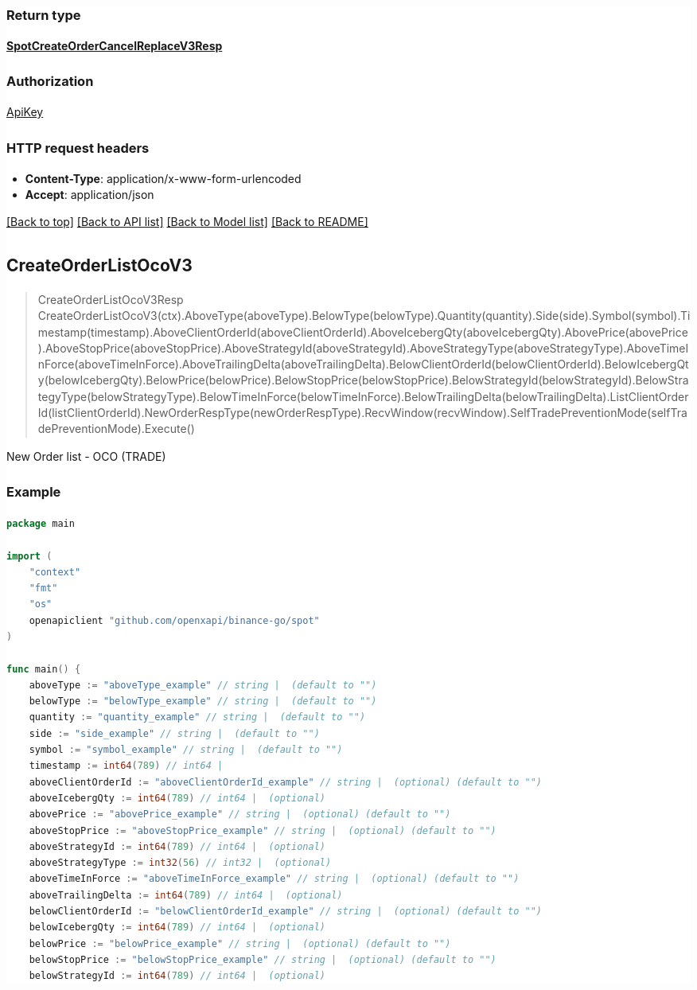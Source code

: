 
### Return type

[**SpotCreateOrderCancelReplaceV3Resp**](SpotCreateOrderCancelReplaceV3Resp.md)

### Authorization

[ApiKey](../README.md#ApiKey)

### HTTP request headers

- **Content-Type**: application/x-www-form-urlencoded
- **Accept**: application/json

[[Back to top]](#) [[Back to API list]](../README.md#documentation-for-api-endpoints)
[[Back to Model list]](../README.md#documentation-for-models)
[[Back to README]](../README.md)


## CreateOrderListOcoV3

> CreateOrderListOcoV3Resp CreateOrderListOcoV3(ctx).AboveType(aboveType).BelowType(belowType).Quantity(quantity).Side(side).Symbol(symbol).Timestamp(timestamp).AboveClientOrderId(aboveClientOrderId).AboveIcebergQty(aboveIcebergQty).AbovePrice(abovePrice).AboveStopPrice(aboveStopPrice).AboveStrategyId(aboveStrategyId).AboveStrategyType(aboveStrategyType).AboveTimeInForce(aboveTimeInForce).AboveTrailingDelta(aboveTrailingDelta).BelowClientOrderId(belowClientOrderId).BelowIcebergQty(belowIcebergQty).BelowPrice(belowPrice).BelowStopPrice(belowStopPrice).BelowStrategyId(belowStrategyId).BelowStrategyType(belowStrategyType).BelowTimeInForce(belowTimeInForce).BelowTrailingDelta(belowTrailingDelta).ListClientOrderId(listClientOrderId).NewOrderRespType(newOrderRespType).RecvWindow(recvWindow).SelfTradePreventionMode(selfTradePreventionMode).Execute()

New Order list - OCO (TRADE)



### Example

```go
package main

import (
	"context"
	"fmt"
	"os"
	openapiclient "github.com/openxapi/binance-go/spot"
)

func main() {
	aboveType := "aboveType_example" // string |  (default to "")
	belowType := "belowType_example" // string |  (default to "")
	quantity := "quantity_example" // string |  (default to "")
	side := "side_example" // string |  (default to "")
	symbol := "symbol_example" // string |  (default to "")
	timestamp := int64(789) // int64 | 
	aboveClientOrderId := "aboveClientOrderId_example" // string |  (optional) (default to "")
	aboveIcebergQty := int64(789) // int64 |  (optional)
	abovePrice := "abovePrice_example" // string |  (optional) (default to "")
	aboveStopPrice := "aboveStopPrice_example" // string |  (optional) (default to "")
	aboveStrategyId := int64(789) // int64 |  (optional)
	aboveStrategyType := int32(56) // int32 |  (optional)
	aboveTimeInForce := "aboveTimeInForce_example" // string |  (optional) (default to "")
	aboveTrailingDelta := int64(789) // int64 |  (optional)
	belowClientOrderId := "belowClientOrderId_example" // string |  (optional) (default to "")
	belowIcebergQty := int64(789) // int64 |  (optional)
	belowPrice := "belowPrice_example" // string |  (optional) (default to "")
	belowStopPrice := "belowStopPrice_example" // string |  (optional) (default to "")
	belowStrategyId := int64(789) // int64 |  (optional)
```